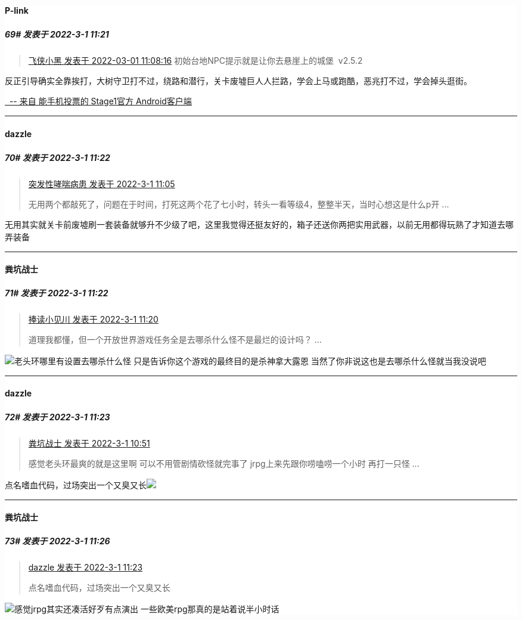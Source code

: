 ####  P-link  
##### 69#       发表于 2022-3-1 11:21

<blockquote><a href="httphttps://bbs.saraba1st.com/2b/forum.php?mod=redirect&amp;goto=findpost&amp;pid=54873507&amp;ptid=2055203" target="_blank">飞侠小黑 发表于 2022-03-01 11:08:16</a>
初始台地NPC提示就是让你去悬崖上的城堡  v2.5.2</blockquote>反正引导确实全靠挨打，大树守卫打不过，绕路和潜行，关卡废墟巨人人拦路，学会上马或跑酷，恶兆打不过，学会掉头逛街。

[  -- 来自 能手机投票的 Stage1官方 Android客户端](https://www.coolapk.com/apk/140634)

*****

####  dazzle  
##### 70#       发表于 2022-3-1 11:22

<blockquote><a href="httphttps://bbs.saraba1st.com/2b/forum.php?mod=redirect&amp;goto=findpost&amp;pid=54873471&amp;ptid=2055203" target="_blank">突发性哮喘病患 发表于 2022-3-1 11:05</a>

无用两个都敲死了，问题在于时间，打死这两个花了七小时，转头一看等级4，整整半天，当时心想这是什么p开 ...</blockquote>
无用其实就关卡前废墟刷一套装备就够升不少级了吧，这里我觉得还挺友好的，箱子还送你两把实用武器，以前无用都得玩熟了才知道去哪弄装备

*****

####  粪坑战士  
##### 71#       发表于 2022-3-1 11:22

<blockquote><a href="httphttps://bbs.saraba1st.com/2b/forum.php?mod=redirect&amp;goto=findpost&amp;pid=54873684&amp;ptid=2055203" target="_blank">捧读小见川 发表于 2022-3-1 11:20</a>

道理我都懂，但一个开放世界游戏任务全是去哪杀什么怪不是最烂的设计吗？ ...</blockquote>
<img src="https://static.saraba1st.com/image/smiley/face2017/033.png" referrerpolicy="no-referrer">老头环哪里有设置去哪杀什么怪 只是告诉你这个游戏的最终目的是杀神拿大露恩 当然了你非说这也是去哪杀什么怪就当我没说吧

*****

####  dazzle  
##### 72#       发表于 2022-3-1 11:23

<blockquote><a href="httphttps://bbs.saraba1st.com/2b/forum.php?mod=redirect&amp;goto=findpost&amp;pid=54873293&amp;ptid=2055203" target="_blank">粪坑战士 发表于 2022-3-1 10:51</a>

感觉老头环最爽的就是这里啊 可以不用管剧情砍怪就完事了 jrpg上来先跟你唠嗑唠一个小时 再打一只怪 ...</blockquote>
点名嗜血代码，过场突出一个又臭又长<img src="https://static.saraba1st.com/image/smiley/face2017/021.png" referrerpolicy="no-referrer">



*****

####  粪坑战士  
##### 73#       发表于 2022-3-1 11:26

<blockquote><a href="httphttps://bbs.saraba1st.com/2b/forum.php?mod=redirect&amp;goto=findpost&amp;pid=54873733&amp;ptid=2055203" target="_blank">dazzle 发表于 2022-3-1 11:23</a>

点名嗜血代码，过场突出一个又臭又长</blockquote>
<img src="https://static.saraba1st.com/image/smiley/face2017/008.png" referrerpolicy="no-referrer">感觉jrpg其实还凑活好歹有点演出 一些欧美rpg那真的是站着说半小时话
